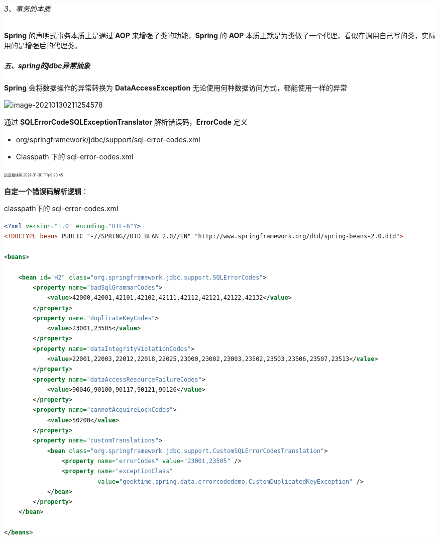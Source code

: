 ###### 3、事务的本质

**Spring** 的声明式事务本质上是通过 **AOP** 来增强了类的功能，**Spring** 的 **AOP** 本质上就是为类做了⼀个代理，看似在调⽤⾃⼰写的类，实际⽤的是增强后的代理类。

##### 五、spring的jdbc异常抽象

**Spring** 会将数据操作的异常转换为 **DataAccessException** ⽆论使⽤何种数据访问⽅式，都能使⽤⼀样的异常

![image-20210130211254578](https://liuyang-picbed.oss-cn-shanghai.aliyuncs.com/img/image-20210130211254578.png)



通过 **SQLErrorCodeSQLExceptionTranslator** 解析错误码，**ErrorCode** 定义

- org/springframework/jdbc/support/sql-error-codes.xml

- Classpath 下的 sql-error-codes.xml

<img src="https://liuyang-picbed.oss-cn-shanghai.aliyuncs.com/img/%E5%B1%8F%E5%B9%95%E5%BF%AB%E7%85%A7%202021-01-30%20%E4%B8%8B%E5%8D%889.20.45.png" alt="屏幕快照 2021-01-30 下午9.20.45" style="zoom:50%;" />

**自定一个错误码解析逻辑**：

classpath下的 sql-error-codes.xml

```xml
<?xml version="1.0" encoding="UTF-8"?>
<!DOCTYPE beans PUBLIC "-//SPRING//DTD BEAN 2.0//EN" "http://www.springframework.org/dtd/spring-beans-2.0.dtd">

<beans>

    <bean id="H2" class="org.springframework.jdbc.support.SQLErrorCodes">
        <property name="badSqlGrammarCodes">
            <value>42000,42001,42101,42102,42111,42112,42121,42122,42132</value>
        </property>
        <property name="duplicateKeyCodes">
            <value>23001,23505</value>
        </property>
        <property name="dataIntegrityViolationCodes">
            <value>22001,22003,22012,22018,22025,23000,23002,23003,23502,23503,23506,23507,23513</value>
        </property>
        <property name="dataAccessResourceFailureCodes">
            <value>90046,90100,90117,90121,90126</value>
        </property>
        <property name="cannotAcquireLockCodes">
            <value>50200</value>
        </property>
        <property name="customTranslations">
            <bean class="org.springframework.jdbc.support.CustomSQLErrorCodesTranslation">
                <property name="errorCodes" value="23001,23505" />
                <property name="exceptionClass"
                          value="geektime.spring.data.errorcodedemo.CustomDuplicatedKeyException" />
            </bean>
        </property>
    </bean>

</beans>

```
